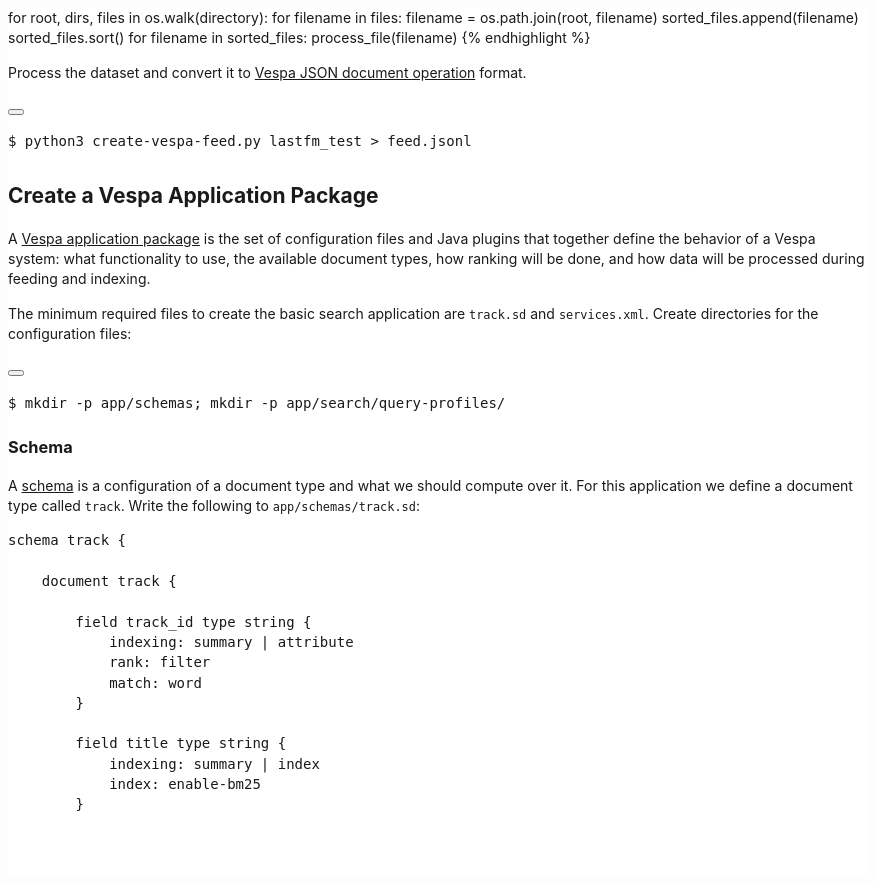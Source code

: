 for root, dirs, files in os.walk(directory):
    for filename in files:
        filename = os.path.join(root, filename)
        sorted_files.append(filename)
sorted_files.sort()
for filename in sorted_files:
    process_file(filename)
{% endhighlight %}</pre>

Process the dataset and convert it to
[Vespa JSON document operation](reference/document-json-format.html) format.

<div class="pre-parent">
  <button class="d-icon d-duplicate pre-copy-button" onclick="copyPreContent(this)"></button>
<pre data-test="exec">
$ python3 create-vespa-feed.py lastfm_test > feed.jsonl
</pre>
</div>

## Create a Vespa Application Package
A [Vespa application package](application-packages.html) is the set 
of configuration files and Java plugins that together define the behavior of a Vespa system:
what functionality to use, the available document types, how ranking will be done,
and how data will be processed during feeding and indexing.

The minimum required files to create the basic search application are `track.sd` and `services.xml`.
Create directories for the configuration files:

<div class="pre-parent">
  <button class="d-icon d-duplicate pre-copy-button" onclick="copyPreContent(this)"></button>
<pre data-test="exec">
$ mkdir -p app/schemas; mkdir -p app/search/query-profiles/
</pre>
</div>

### Schema

A [schema](schemas.html) is a configuration of a document type and what we should compute over it.
For this application we define a document type called `track`.
Write the following to `app/schemas/track.sd`:
<pre data-test="file" data-path="app/schemas/track.sd">
schema track {

    document track {

        field track_id type string {
            indexing: summary | attribute
            rank: filter
            match: word
        }

        field title type string {
            indexing: summary | index
            index: enable-bm25
        }
